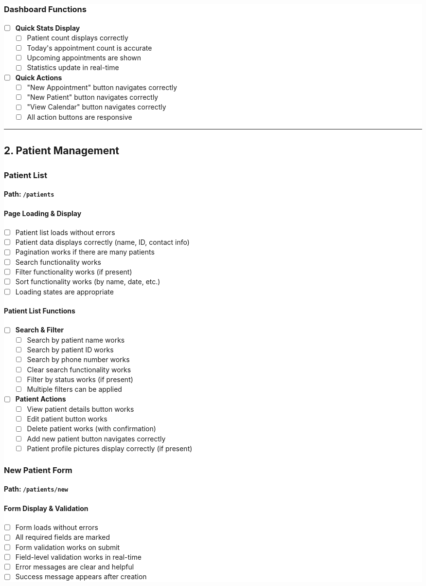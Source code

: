 ### Dashboard Functions
- [ ] **Quick Stats Display**
  - [ ] Patient count displays correctly
  - [ ] Today's appointment count is accurate
  - [ ] Upcoming appointments are shown
  - [ ] Statistics update in real-time
- [ ] **Quick Actions**
  - [ ] "New Appointment" button navigates correctly
  - [ ] "New Patient" button navigates correctly
  - [ ] "View Calendar" button navigates correctly
  - [ ] All action buttons are responsive

---

## 2. Patient Management

### Patient List
**Path: `/patients`**

#### Page Loading & Display
- [ ] Patient list loads without errors
- [ ] Patient data displays correctly (name, ID, contact info)
- [ ] Pagination works if there are many patients
- [ ] Search functionality works
- [ ] Filter functionality works (if present)
- [ ] Sort functionality works (by name, date, etc.)
- [ ] Loading states are appropriate

#### Patient List Functions
- [ ] **Search & Filter**
  - [ ] Search by patient name works
  - [ ] Search by patient ID works
  - [ ] Search by phone number works
  - [ ] Clear search functionality works
  - [ ] Filter by status works (if present)
  - [ ] Multiple filters can be applied
- [ ] **Patient Actions**
  - [ ] View patient details button works
  - [ ] Edit patient button works
  - [ ] Delete patient works (with confirmation)
  - [ ] Add new patient button navigates correctly
  - [ ] Patient profile pictures display correctly (if present)

### New Patient Form
**Path: `/patients/new`**

#### Form Display & Validation
- [ ] Form loads without errors
- [ ] All required fields are marked
- [ ] Form validation works on submit
- [ ] Field-level validation works in real-time
- [ ] Error messages are clear and helpful
- [ ] Success message appears after creation
